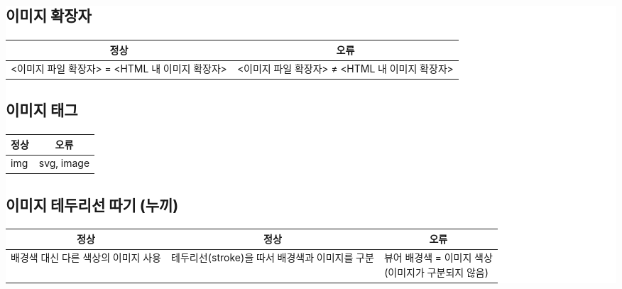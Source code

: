 ## <a name="image-format"></a>이미지 확장자

 정상 | 오류
--------|--------
\<이미지 파일 확장자> = \<HTML 내 이미지 확장자> | \<이미지 파일 확장자> ≠ \<HTML 내 이미지 확장자>

## <a name="image-tag"></a>이미지 태그

 정상 | 오류
--------|--------
img | svg, image

## <a name="image-refine-edge"></a>이미지 테두리선 따기 (누끼)

 정상 | 정상 | 오류
--------|--------|--------
배경색 대신 다른 색상의 이미지 사용 | 테두리선(stroke)을 따서 배경색과 이미지를 구분 | 뷰어 배경색 = 이미지 색상<br>(이미지가 구분되지 않음)